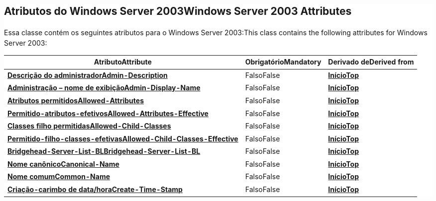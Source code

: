 ## <a name="windows-server-2003-attributes"></a><span data-ttu-id="e5429-423">Atributos do Windows Server 2003</span><span class="sxs-lookup"><span data-stu-id="e5429-423">Windows Server 2003 Attributes</span></span>

<span data-ttu-id="e5429-424">Essa classe contém os seguintes atributos para o Windows Server 2003:</span><span class="sxs-lookup"><span data-stu-id="e5429-424">This class contains the following attributes for Windows Server 2003:</span></span>



| <span data-ttu-id="e5429-425">Atributo</span><span class="sxs-lookup"><span data-stu-id="e5429-425">Attribute</span></span>                                                                   | <span data-ttu-id="e5429-426">Obrigatório</span><span class="sxs-lookup"><span data-stu-id="e5429-426">Mandatory</span></span> | <span data-ttu-id="e5429-427">Derivado de</span><span class="sxs-lookup"><span data-stu-id="e5429-427">Derived from</span></span>                    |
|-----------------------------------------------------------------------------|-----------|---------------------------------|
| [<span data-ttu-id="e5429-428">**Descrição do administrador**</span><span class="sxs-lookup"><span data-stu-id="e5429-428">**Admin-Description**</span></span>](a-admindescription.md)                             | <span data-ttu-id="e5429-429">Falso</span><span class="sxs-lookup"><span data-stu-id="e5429-429">False</span></span>     | [<span data-ttu-id="e5429-430">**Início**</span><span class="sxs-lookup"><span data-stu-id="e5429-430">**Top**</span></span>](c-top.md)<br/> |
| [<span data-ttu-id="e5429-431">**Administração – nome de exibição**</span><span class="sxs-lookup"><span data-stu-id="e5429-431">**Admin-Display-Name**</span></span>](a-admindisplayname.md)                            | <span data-ttu-id="e5429-432">Falso</span><span class="sxs-lookup"><span data-stu-id="e5429-432">False</span></span>     | [<span data-ttu-id="e5429-433">**Início**</span><span class="sxs-lookup"><span data-stu-id="e5429-433">**Top**</span></span>](c-top.md)<br/> |
| [<span data-ttu-id="e5429-434">**Atributos permitidos**</span><span class="sxs-lookup"><span data-stu-id="e5429-434">**Allowed-Attributes**</span></span>](a-allowedattributes.md)                           | <span data-ttu-id="e5429-435">Falso</span><span class="sxs-lookup"><span data-stu-id="e5429-435">False</span></span>     | [<span data-ttu-id="e5429-436">**Início**</span><span class="sxs-lookup"><span data-stu-id="e5429-436">**Top**</span></span>](c-top.md)<br/> |
| [<span data-ttu-id="e5429-437">**Permitido-atributos-efetivos**</span><span class="sxs-lookup"><span data-stu-id="e5429-437">**Allowed-Attributes-Effective**</span></span>](a-allowedattributeseffective.md)        | <span data-ttu-id="e5429-438">Falso</span><span class="sxs-lookup"><span data-stu-id="e5429-438">False</span></span>     | [<span data-ttu-id="e5429-439">**Início**</span><span class="sxs-lookup"><span data-stu-id="e5429-439">**Top**</span></span>](c-top.md)<br/> |
| [<span data-ttu-id="e5429-440">**Classes filho permitidas**</span><span class="sxs-lookup"><span data-stu-id="e5429-440">**Allowed-Child-Classes**</span></span>](a-allowedchildclasses.md)                      | <span data-ttu-id="e5429-441">Falso</span><span class="sxs-lookup"><span data-stu-id="e5429-441">False</span></span>     | [<span data-ttu-id="e5429-442">**Início**</span><span class="sxs-lookup"><span data-stu-id="e5429-442">**Top**</span></span>](c-top.md)<br/> |
| [<span data-ttu-id="e5429-443">**Permitido-filho-classes-efetivas**</span><span class="sxs-lookup"><span data-stu-id="e5429-443">**Allowed-Child-Classes-Effective**</span></span>](a-allowedchildclasseseffective.md)   | <span data-ttu-id="e5429-444">Falso</span><span class="sxs-lookup"><span data-stu-id="e5429-444">False</span></span>     | [<span data-ttu-id="e5429-445">**Início**</span><span class="sxs-lookup"><span data-stu-id="e5429-445">**Top**</span></span>](c-top.md)<br/> |
| [<span data-ttu-id="e5429-446">**Bridgehead-Server-List-BL**</span><span class="sxs-lookup"><span data-stu-id="e5429-446">**Bridgehead-Server-List-BL**</span></span>](a-bridgeheadserverlistbl.md)               | <span data-ttu-id="e5429-447">Falso</span><span class="sxs-lookup"><span data-stu-id="e5429-447">False</span></span>     | [<span data-ttu-id="e5429-448">**Início**</span><span class="sxs-lookup"><span data-stu-id="e5429-448">**Top**</span></span>](c-top.md)<br/> |
| [<span data-ttu-id="e5429-449">**Nome canônico**</span><span class="sxs-lookup"><span data-stu-id="e5429-449">**Canonical-Name**</span></span>](a-canonicalname.md)                                   | <span data-ttu-id="e5429-450">Falso</span><span class="sxs-lookup"><span data-stu-id="e5429-450">False</span></span>     | [<span data-ttu-id="e5429-451">**Início**</span><span class="sxs-lookup"><span data-stu-id="e5429-451">**Top**</span></span>](c-top.md)<br/> |
| [<span data-ttu-id="e5429-452">**Nome comum**</span><span class="sxs-lookup"><span data-stu-id="e5429-452">**Common-Name**</span></span>](a-cn.md)                                                 | <span data-ttu-id="e5429-453">Falso</span><span class="sxs-lookup"><span data-stu-id="e5429-453">False</span></span>     | [<span data-ttu-id="e5429-454">**Início**</span><span class="sxs-lookup"><span data-stu-id="e5429-454">**Top**</span></span>](c-top.md)<br/> |
| [<span data-ttu-id="e5429-455">**Criação-carimbo de data/hora**</span><span class="sxs-lookup"><span data-stu-id="e5429-455">**Create-Time-Stamp**</span></span>](a-createtimestamp.md)                              | <span data-ttu-id="e5429-456">Falso</span><span class="sxs-lookup"><span data-stu-id="e5429-456">False</span></span>     | [<span data-ttu-id="e5429-457">**Início**</span><span class="sxs-lookup"><span data-stu-id="e5429-457">**Top**</span></span>](c-top.md)<br/> |